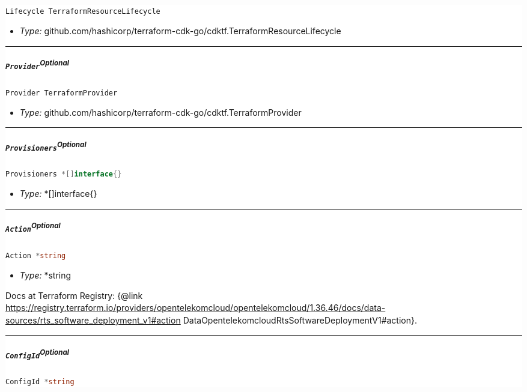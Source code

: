 ```go
Lifecycle TerraformResourceLifecycle
```

- *Type:* github.com/hashicorp/terraform-cdk-go/cdktf.TerraformResourceLifecycle

---

##### `Provider`<sup>Optional</sup> <a name="Provider" id="@cdktf/provider-opentelekomcloud.dataOpentelekomcloudRtsSoftwareDeploymentV1.DataOpentelekomcloudRtsSoftwareDeploymentV1Config.property.provider"></a>

```go
Provider TerraformProvider
```

- *Type:* github.com/hashicorp/terraform-cdk-go/cdktf.TerraformProvider

---

##### `Provisioners`<sup>Optional</sup> <a name="Provisioners" id="@cdktf/provider-opentelekomcloud.dataOpentelekomcloudRtsSoftwareDeploymentV1.DataOpentelekomcloudRtsSoftwareDeploymentV1Config.property.provisioners"></a>

```go
Provisioners *[]interface{}
```

- *Type:* *[]interface{}

---

##### `Action`<sup>Optional</sup> <a name="Action" id="@cdktf/provider-opentelekomcloud.dataOpentelekomcloudRtsSoftwareDeploymentV1.DataOpentelekomcloudRtsSoftwareDeploymentV1Config.property.action"></a>

```go
Action *string
```

- *Type:* *string

Docs at Terraform Registry: {@link https://registry.terraform.io/providers/opentelekomcloud/opentelekomcloud/1.36.46/docs/data-sources/rts_software_deployment_v1#action DataOpentelekomcloudRtsSoftwareDeploymentV1#action}.

---

##### `ConfigId`<sup>Optional</sup> <a name="ConfigId" id="@cdktf/provider-opentelekomcloud.dataOpentelekomcloudRtsSoftwareDeploymentV1.DataOpentelekomcloudRtsSoftwareDeploymentV1Config.property.configId"></a>

```go
ConfigId *string
```
